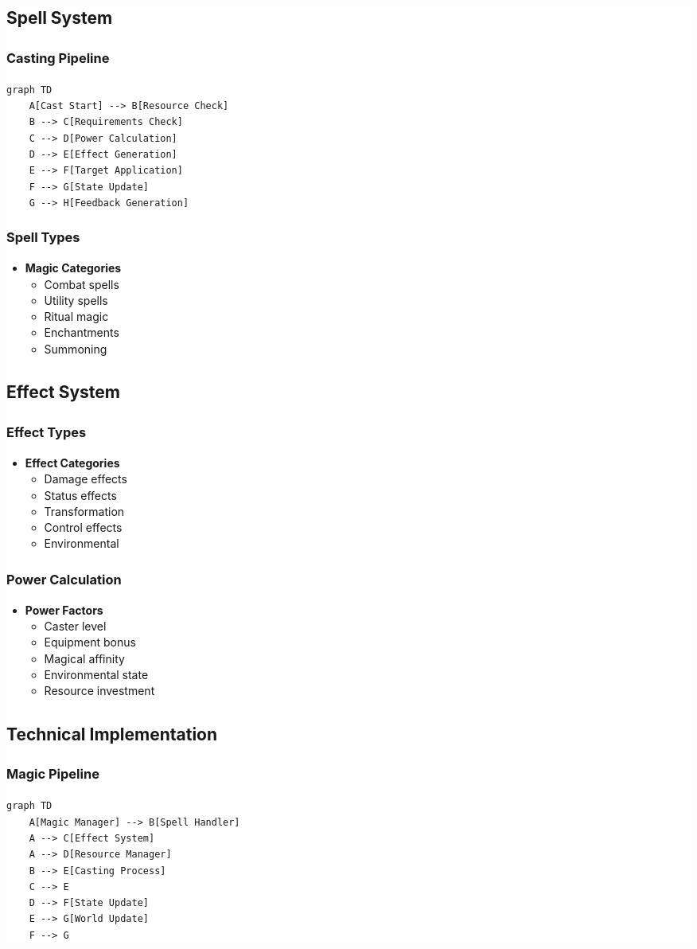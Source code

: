 ## Spell System

### Casting Pipeline
```mermaid
graph TD
    A[Cast Start] --> B[Resource Check]
    B --> C[Requirements Check]
    C --> D[Power Calculation]
    D --> E[Effect Generation]
    E --> F[Target Application]
    F --> G[State Update]
    G --> H[Feedback Generation]
```

### Spell Types
- **Magic Categories**
  - Combat spells
  - Utility spells
  - Ritual magic
  - Enchantments
  - Summoning

## Effect System

### Effect Types
- **Effect Categories**
  - Damage effects
  - Status effects
  - Transformation
  - Control effects
  - Environmental

### Power Calculation
- **Power Factors**
  - Caster level
  - Equipment bonus
  - Magical affinity
  - Environmental state
  - Resource investment

## Technical Implementation

### Magic Pipeline
```mermaid
graph TD
    A[Magic Manager] --> B[Spell Handler]
    A --> C[Effect System]
    A --> D[Resource Manager]
    B --> E[Casting Process]
    C --> E
    D --> F[State Update]
    E --> G[World Update]
    F --> G
```
